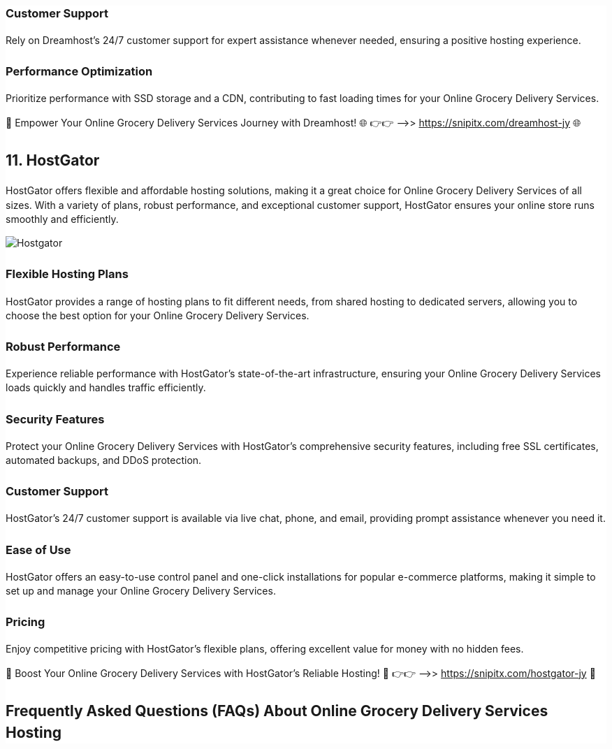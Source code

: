 ### Customer Support
Rely on Dreamhost’s 24/7 customer support for expert assistance whenever needed, ensuring a positive hosting experience.

### Performance Optimization
Prioritize performance with SSD storage and a CDN, contributing to fast loading times for your Online Grocery Delivery Services.

🚀 Empower Your Online Grocery Delivery Services Journey with Dreamhost! 🌐
👉👉 -->> https://snipitx.com/dreamhost-jy 🌐

## 11. HostGator

HostGator offers flexible and affordable hosting solutions, making it a great choice for Online Grocery Delivery Services of all sizes. With a variety of plans, robust performance, and exceptional customer support, HostGator ensures your online store runs smoothly and efficiently.

![Hostgator](https://i.imgur.com/SNC0dSu.jpeg "Hostgator Hosting")

### Flexible Hosting Plans
HostGator provides a range of hosting plans to fit different needs, from shared hosting to dedicated servers, allowing you to choose the best option for your Online Grocery Delivery Services.

### Robust Performance
Experience reliable performance with HostGator’s state-of-the-art infrastructure, ensuring your Online Grocery Delivery Services loads quickly and handles traffic efficiently.

### Security Features
Protect your Online Grocery Delivery Services with HostGator’s comprehensive security features, including free SSL certificates, automated backups, and DDoS protection.

### Customer Support
HostGator’s 24/7 customer support is available via live chat, phone, and email, providing prompt assistance whenever you need it.

### Ease of Use
HostGator offers an easy-to-use control panel and one-click installations for popular e-commerce platforms, making it simple to set up and manage your Online Grocery Delivery Services.

### Pricing
Enjoy competitive pricing with HostGator’s flexible plans, offering excellent value for money with no hidden fees.

🌟 Boost Your Online Grocery Delivery Services with HostGator’s Reliable Hosting! 🚀
👉👉 -->> https://snipitx.com/hostgator-jy 🚀

## Frequently Asked Questions (FAQs) About Online Grocery Delivery Services Hosting
